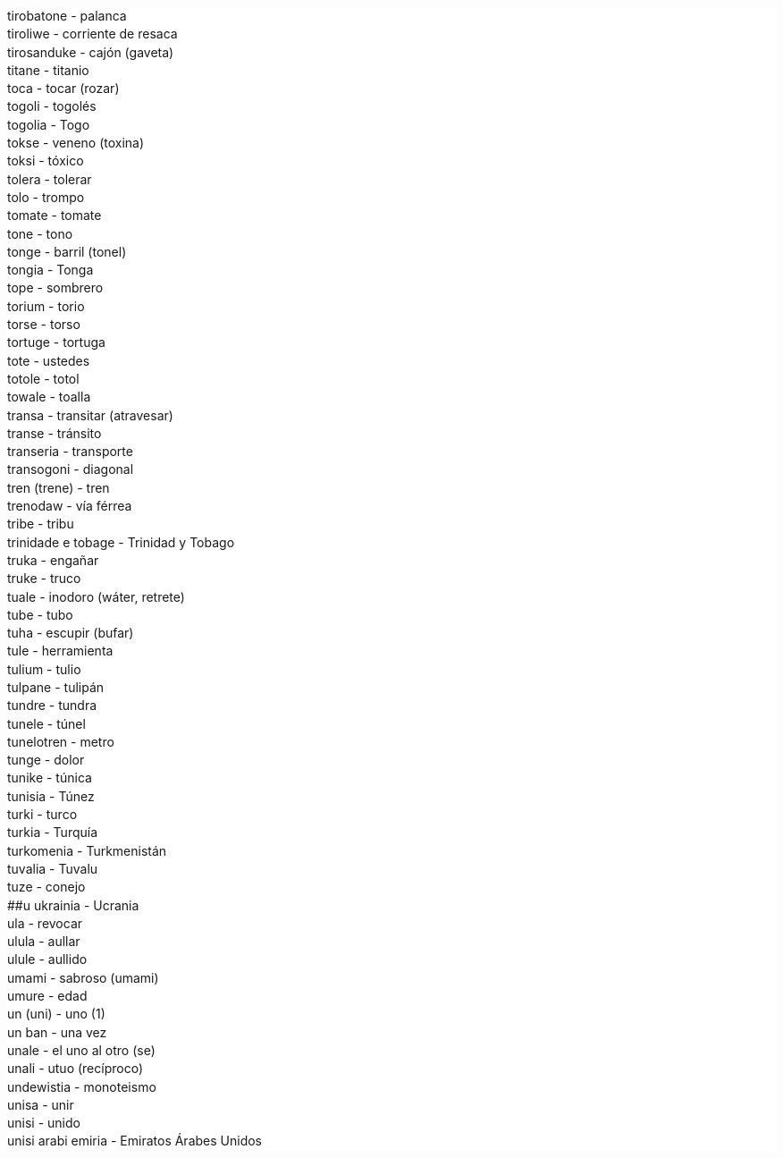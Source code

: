 tirobatone - palanca  
tiroliwe - corriente de resaca  
tirosanduke - cajón (gaveta)  
titane - titanio  
toca - tocar (rozar)  
togoli - togolés  
togolia - Togo  
tokse - veneno (toxina)  
toksi - tóxico  
tolera - tolerar  
tolo - trompo  
tomate - tomate  
tone - tono  
tonge - barril (tonel)  
tongia - Tonga  
tope - sombrero  
torium - torio  
torse - torso  
tortuge - tortuga  
tote - ustedes  
totole - totol  
towale - toalla  
transa - transitar (atravesar)  
transe - tránsito  
transeria - transporte  
transogoni - diagonal  
tren (trene) - tren  
trenodaw - vía férrea  
tribe - tribu  
trinidade e tobage - Trinidad y Tobago  
truka - engañar  
truke - truco  
tuale - inodoro (wáter, retrete)  
tube - tubo  
tuha - escupir (bufar)  
tule - herramienta  
tulium - tulio  
tulpane - tulipán  
tundre - tundra  
tunele - túnel  
tunelotren - metro  
tunge - dolor  
tunike - túnica  
tunisia - Túnez  
turki - turco  
turkia - Turquía  
turkomenia - Turkmenistán  
tuvalia - Tuvalu  
tuze - conejo  
##u
ukrainia - Ucrania  
ula - revocar  
ulula - aullar  
ulule - aullido  
umami - sabroso (umami)  
umure - edad  
un (uni) - uno (1)  
un ban - una vez  
unale - el uno al otro (se)  
unali - utuo (recíproco)  
undewistia - monoteismo  
unisa - unir  
unisi - unido  
unisi arabi emiria - Emiratos Árabes Unidos  